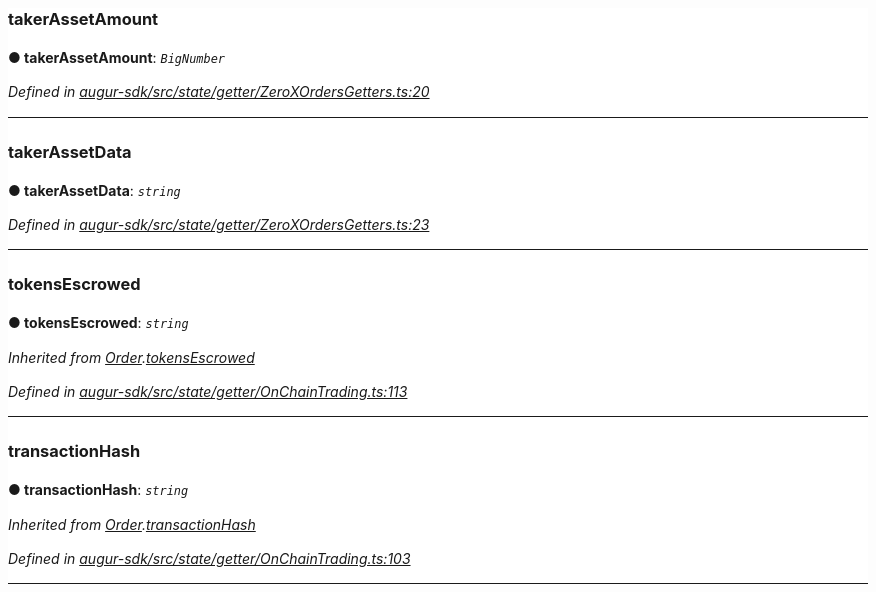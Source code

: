 ###  takerAssetAmount

**● takerAssetAmount**: *`BigNumber`*

*Defined in [augur-sdk/src/state/getter/ZeroXOrdersGetters.ts:20](https://github.com/AugurProject/augur/blob/1e1466f1d3/packages/augur-sdk/src/state/getter/ZeroXOrdersGetters.ts#L20)*

___
<a id="takerassetdata"></a>

###  takerAssetData

**● takerAssetData**: *`string`*

*Defined in [augur-sdk/src/state/getter/ZeroXOrdersGetters.ts:23](https://github.com/AugurProject/augur/blob/1e1466f1d3/packages/augur-sdk/src/state/getter/ZeroXOrdersGetters.ts#L23)*

___
<a id="tokensescrowed"></a>

###  tokensEscrowed

**● tokensEscrowed**: *`string`*

*Inherited from [Order](api-interfaces-augur-sdk-src-state-getter-onchaintrading-order.md).[tokensEscrowed](api-interfaces-augur-sdk-src-state-getter-onchaintrading-order.md#tokensescrowed)*

*Defined in [augur-sdk/src/state/getter/OnChainTrading.ts:113](https://github.com/AugurProject/augur/blob/1e1466f1d3/packages/augur-sdk/src/state/getter/OnChainTrading.ts#L113)*

___
<a id="transactionhash"></a>

###  transactionHash

**● transactionHash**: *`string`*

*Inherited from [Order](api-interfaces-augur-sdk-src-state-getter-onchaintrading-order.md).[transactionHash](api-interfaces-augur-sdk-src-state-getter-onchaintrading-order.md#transactionhash)*

*Defined in [augur-sdk/src/state/getter/OnChainTrading.ts:103](https://github.com/AugurProject/augur/blob/1e1466f1d3/packages/augur-sdk/src/state/getter/OnChainTrading.ts#L103)*

___

